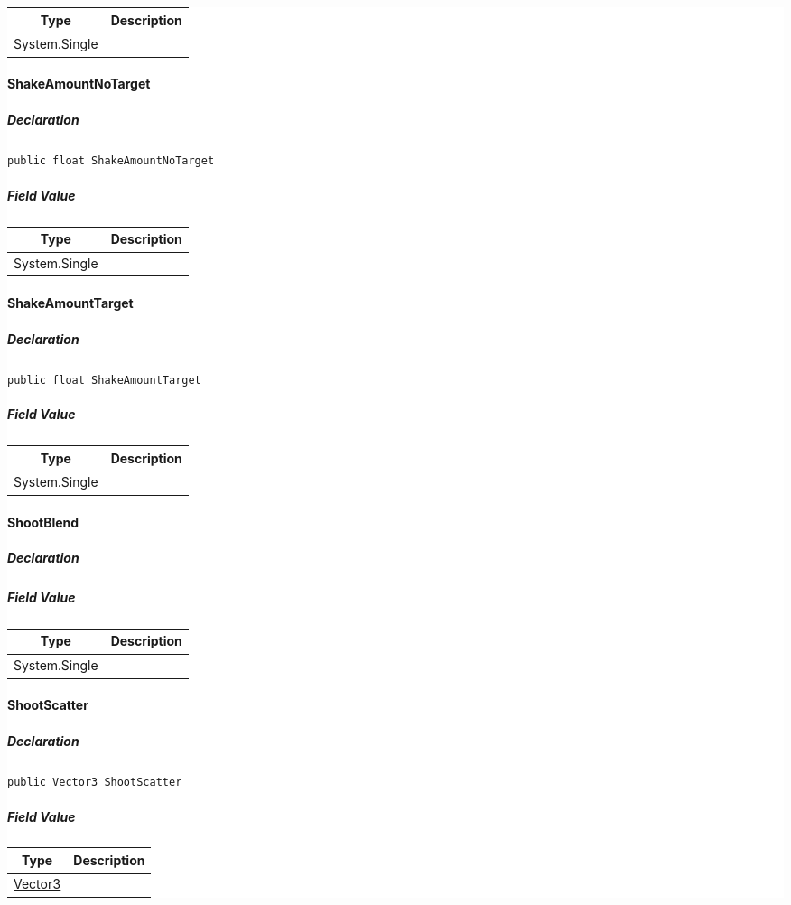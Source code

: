 | Type | Description |
| --- | --- |
| System.Single |     |

#### ShakeAmountNoTarget

##### Declaration

```
public float ShakeAmountNoTarget
```

##### Field Value

| Type | Description |
| --- | --- |
| System.Single |     |

#### ShakeAmountTarget

##### Declaration

```
public float ShakeAmountTarget
```

##### Field Value

| Type | Description |
| --- | --- |
| System.Single |     |

#### ShootBlend

##### Declaration

##### Field Value

| Type | Description |
| --- | --- |
| System.Single |     |

#### ShootScatter

##### Declaration

```
public Vector3 ShootScatter
```

##### Field Value

| Type | Description |
| --- | --- |
| [Vector3](https://keensoftwarehouse.github.io/SpaceEngineersModAPI/api/VRageMath.Vector3.html) |     |

